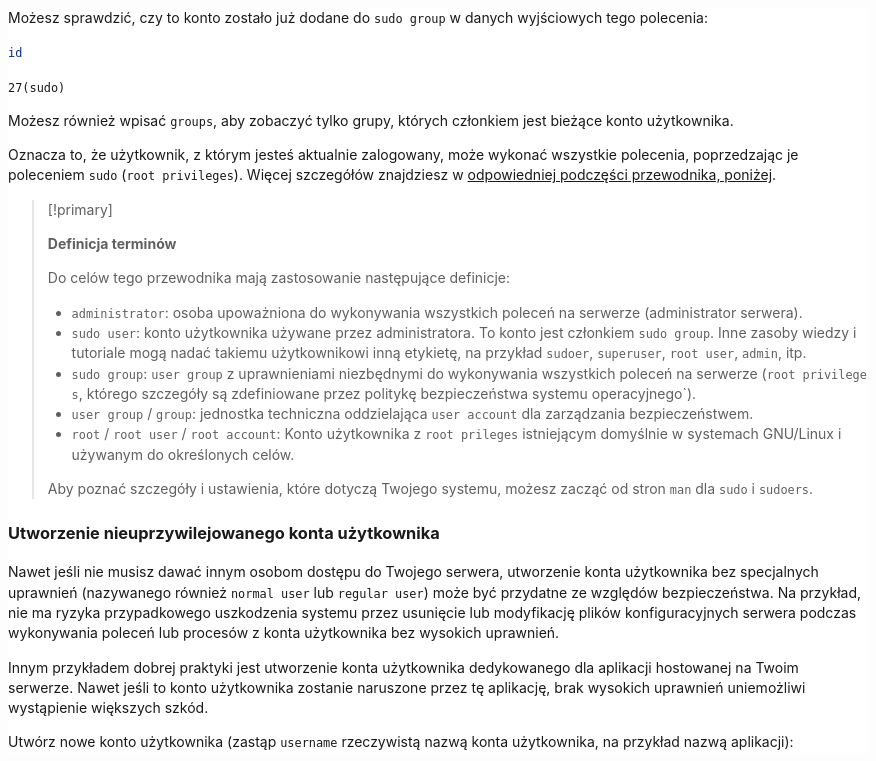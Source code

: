 Możesz sprawdzić, czy to konto zostało już dodane do `sudo group` w danych wyjściowych tego polecenia:

```bash
id
```

```text
27(sudo)
```

Możesz również wpisać `groups`, aby zobaczyć tylko grupy, których członkiem jest bieżące konto użytkownika.

Oznacza to, że użytkownik, z którym jesteś aktualnie zalogowany, może wykonać wszystkie polecenia, poprzedzając je poleceniem `sudo` (`root privileges`). Więcej szczegółów znajdziesz w [odpowiedniej podczęści przewodnika, poniżej](#sudo).

> [!primary]
> 
> **Definicja terminów**
> 
> Do celów tego przewodnika mają zastosowanie następujące definicje:
> 
> - `administrator`: osoba upoważniona do wykonywania wszystkich poleceń na serwerze (administrator serwera).
> - `sudo user`: konto użytkownika używane przez administratora. To konto jest członkiem `sudo group`. Inne zasoby wiedzy i tutoriale mogą nadać takiemu użytkownikowi inną etykietę, na przykład `sudoer`, `superuser`, `root user`, `admin`, itp.
> - `sudo group`: `user group` z uprawnieniami niezbędnymi do wykonywania wszystkich poleceń na serwerze (`root privileges`, którego szczegóły są zdefiniowane przez politykę bezpieczeństwa systemu operacyjnego`).
> - `user group` / `group`: jednostka techniczna oddzielająca `user account` dla zarządzania bezpieczeństwem.
> - `root` / `root user` / `root account`: Konto użytkownika z `root prileges` istniejącym domyślnie w systemach GNU/Linux i używanym do określonych celów.
>
> Aby poznać szczegóły i ustawienia, które dotyczą Twojego systemu, możesz zacząć od stron `man` dla `sudo` i `sudoers`.
>

<a name="unprivileged"></a>

### Utworzenie nieuprzywilejowanego konta użytkownika

Nawet jeśli nie musisz dawać innym osobom dostępu do Twojego serwera, utworzenie konta użytkownika bez specjalnych uprawnień (nazywanego również `normal user` lub `regular user`) może być przydatne ze względów bezpieczeństwa. Na przykład, nie ma ryzyka przypadkowego uszkodzenia systemu przez usunięcie lub modyfikację plików konfiguracyjnych serwera podczas wykonywania poleceń lub procesów z konta użytkownika bez wysokich uprawnień.

Innym przykładem dobrej praktyki jest utworzenie konta użytkownika dedykowanego dla aplikacji hostowanej na Twoim serwerze. Nawet jeśli to konto użytkownika zostanie naruszone przez tę aplikację, brak wysokich uprawnień uniemożliwi wystąpienie większych szkód.

Utwórz nowe konto użytkownika (zastąp `username` rzeczywistą nazwą konta użytkownika, na przykład nazwą aplikacji):
